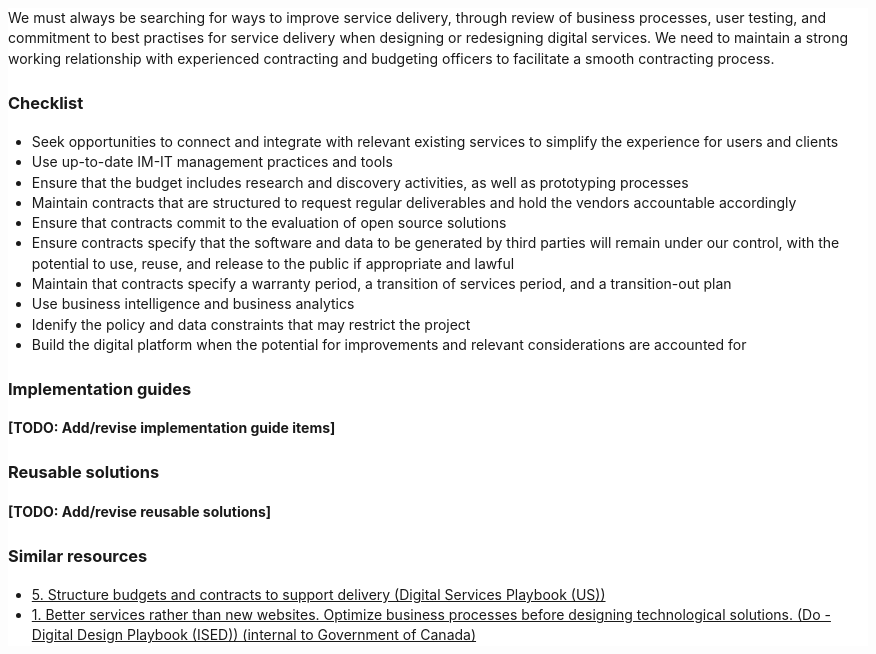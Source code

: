 <div class="dpgn-section-intro-guideline">

We must always be searching for ways to improve service delivery, through review of business processes, user testing, and commitment to best practises for service delivery when designing or redesigning digital services. We need to maintain a strong working relationship with experienced contracting and budgeting officers to facilitate a smooth contracting process.

</div>

<section class="dpgn-section-checklist">

### Checklist

- Seek opportunities to connect and integrate with relevant existing services to simplify the experience for users and clients
- Use up-to-date IM-IT management practices and tools
- Ensure that the budget includes research and discovery activities, as well as prototyping processes
- Maintain contracts that are structured to request regular deliverables and hold the vendors accountable accordingly
- Ensure that contracts commit to the evaluation of open source solutions
- Ensure contracts specify that the software and data to be generated by third parties will remain under our control, with the potential to use, reuse, and release to the public if appropriate and lawful
- Maintain that contracts specify a warranty period, a transition of services period, and a transition-out plan 
- Use business intelligence and business analytics
- Idenify the policy and data constraints that may restrict the project
- Build the digital platform when the potential for improvements and relevant considerations are accounted for

</section>

<section class="dpgn-section-guides">

### Implementation guides

**[TODO: Add/revise implementation guide items]**

</section>

<section class="dpgn-section-solutions">

### Reusable solutions

**[TODO: Add/revise reusable solutions]**

</section>

<section class="dpgn-section-similar">

### Similar resources

- [5. Structure budgets and contracts to support delivery (Digital Services Playbook (US))](https://playbook.cio.gov/#play5)
- [1. Better services rather than new websites. Optimize business processes before designing technological solutions. (Do - Digital Design Playbook (ISED)) (internal to Government of Canada)](http://www.gcpedia.gc.ca/wiki/DDPlayBook_Do#1._Better_services_rather_than_new_websites._Optimize_business_processes_before_designing_technological_solutions.)
